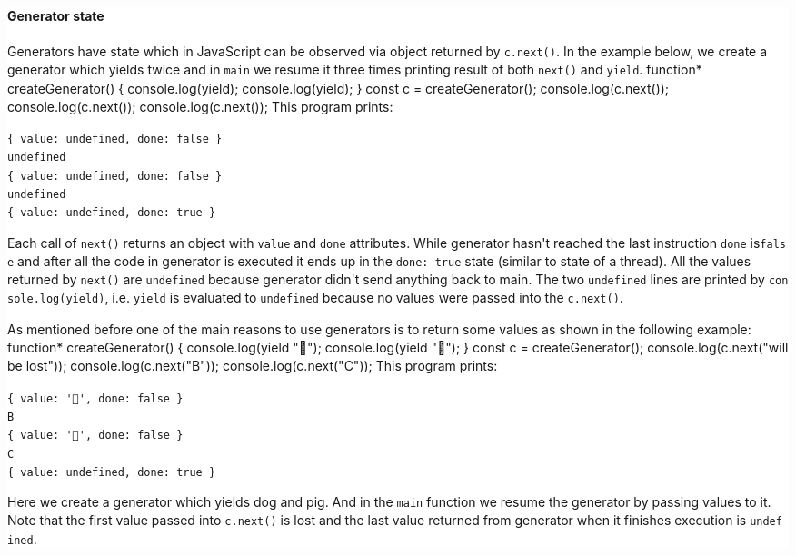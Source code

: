 #### Generator state

Generators have state which in JavaScript can be observed via object returned by `c.next()`. In the example below, we create a generator which yields twice and in `main` we resume it three times printing result of both `next()` and `yield`. 
<javascript> 
function* createGenerator() {
	console.log(yield);
	console.log(yield);
} 
const c = createGenerator();
console.log(c.next());
console.log(c.next());
console.log(c.next()); 
</javascript>
This program prints:
```
{ value: undefined, done: false }
undefined
{ value: undefined, done: false }
undefined
{ value: undefined, done: true }
```
Each call of `next()` returns an object with `value` and `done` attributes. While generator hasn't reached the last instruction `done` is`false` and after all the code in generator is executed it ends up in the `done: true` state (similar to state of a thread). All the values returned by `next()` are `undefined` because generator didn't send anything back to main. The two `undefined` lines are printed by `console.log(yield)`, i.e. `yield` is evaluated to `undefined` because no values were passed into the `c.next()`. 

As mentioned before one of the main reasons to use generators is to return some values as shown in the following example: 
<javascript>
function* createGenerator() {
	console.log(yield "🐶");
	console.log(yield "🐷");
} 
const c = createGenerator();
console.log(c.next("will be lost"));
console.log(c.next("B"));
console.log(c.next("C"));
</javascript>
This program prints:
```
{ value: '🐶', done: false }
B
{ value: '🐷', done: false }
C
{ value: undefined, done: true }
```
Here we create a generator which yields dog and pig. And in the `main` function we resume the generator by passing values to it. Note that the first value passed into `c.next()` is lost and the last value returned from generator when it finishes execution is `undefined`.
